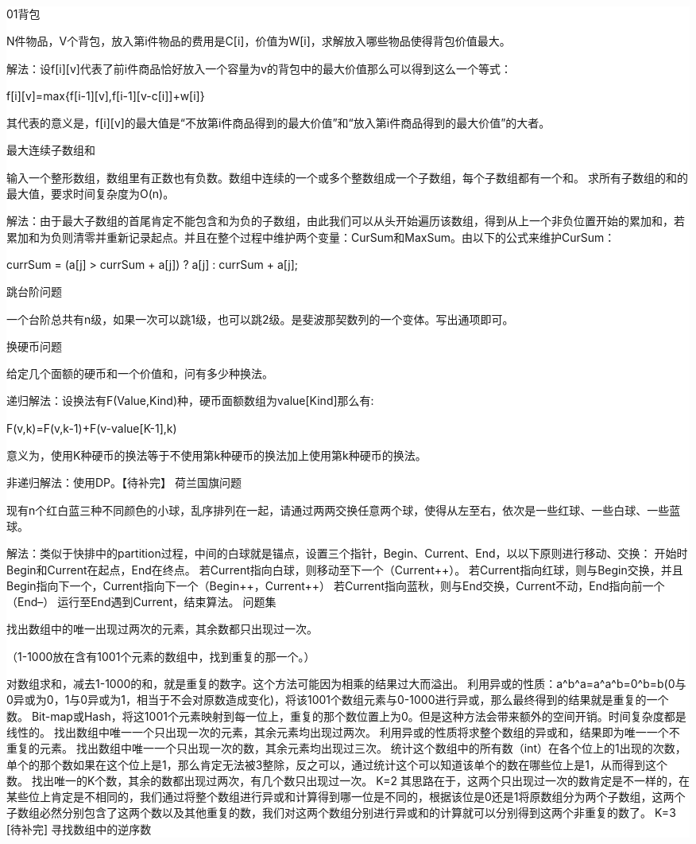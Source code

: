 01背包

N件物品，V个背包，放入第i件物品的费用是C[i]，价值为W[i]，求解放入哪些物品使得背包价值最大。

解法：设f[i][v]代表了前i件商品恰好放入一个容量为v的背包中的最大价值那么可以得到这么一个等式：

f[i][v]=max{f[i-1][v],f[i-1][v-c[i]]+w[i]}

其代表的意义是，f[i][v]的最大值是“不放第i件商品得到的最大价值”和“放入第i件商品得到的最大价值”的大者。

最大连续子数组和

输入一个整形数组，数组里有正数也有负数。数组中连续的一个或多个整数组成一个子数组，每个子数组都有一个和。 求所有子数组的和的最大值，要求时间复杂度为O(n)。

解法：由于最大子数组的首尾肯定不能包含和为负的子数组，由此我们可以从头开始遍历该数组，得到从上一个非负位置开始的累加和，若累加和为负则清零并重新记录起点。并且在整个过程中维护两个变量：CurSum和MaxSum。由以下的公式来维护CurSum：

currSum = (a[j] > currSum + a[j]) ? a[j] : currSum + a[j];

跳台阶问题

一个台阶总共有n级，如果一次可以跳1级，也可以跳2级。是斐波那契数列的一个变体。写出通项即可。

换硬币问题

给定几个面额的硬币和一个价值和，问有多少种换法。

递归解法：设换法有F(Value,Kind)种，硬币面额数组为value[Kind]那么有:

F(v,k)=F(v,k-1)+F(v-value[K-1],k)

意义为，使用K种硬币的换法等于不使用第k种硬币的换法加上使用第k种硬币的换法。

非递归解法：使用DP。【待补完】
荷兰国旗问题

现有n个红白蓝三种不同颜色的小球，乱序排列在一起，请通过两两交换任意两个球，使得从左至右，依次是一些红球、一些白球、一些蓝球。

解法：类似于快排中的partition过程，中间的白球就是锚点，设置三个指针，Begin、Current、End，以以下原则进行移动、交换：
开始时Begin和Current在起点，End在终点。
若Current指向白球，则移动至下一个（Current++）。
若Current指向红球，则与Begin交换，并且Begin指向下一个，Current指向下一个（Begin++，Current++）
若Current指向蓝秋，则与End交换，Current不动，End指向前一个（End–）
运行至End遇到Current，结束算法。
问题集

找出数组中的唯一出现过两次的元素，其余数都只出现过一次。

（1-1000放在含有1001个元素的数组中，找到重复的那一个。）

对数组求和，减去1-1000的和，就是重复的数字。这个方法可能因为相乘的结果过大而溢出。
利用异或的性质：a^b^a=a^a^b=0^b=b(0与0异或为0，1与0异或为1，相当于不会对原数造成变化)，将该1001个数组元素与0-1000进行异或，那么最终得到的结果就是重复的一个数。
Bit-map或Hash，将这1001个元素映射到每一位上，重复的那个数位置上为0。但是这种方法会带来额外的空间开销。时间复杂度都是线性的。
找出数组中唯一一个只出现一次的元素，其余元素均出现过两次。
利用异或的性质将求整个数组的异或和，结果即为唯一一个不重复的元素。
找出数组中唯一一个只出现一次的数，其余元素均出现过三次。
统计这个数组中的所有数（int）在各个位上的1出现的次数，单个的那个数如果在这个位上是1，那么肯定无法被3整除，反之可以，通过统计这个可以知道该单个的数在哪些位上是1，从而得到这个数。
找出唯一的K个数，其余的数都出现过两次，有几个数只出现过一次。
K=2
其思路在于，这两个只出现过一次的数肯定是不一样的，在某些位上肯定是不相同的，我们通过将整个数组进行异或和计算得到哪一位是不同的，根据该位是0还是1将原数组分为两个子数组，这两个子数组必然分别包含了这两个数以及其他重复的数，我们对这两个数组分别进行异或和的计算就可以分别得到这两个非重复的数了。
K=3
[待补完]
寻找数组中的逆序数
